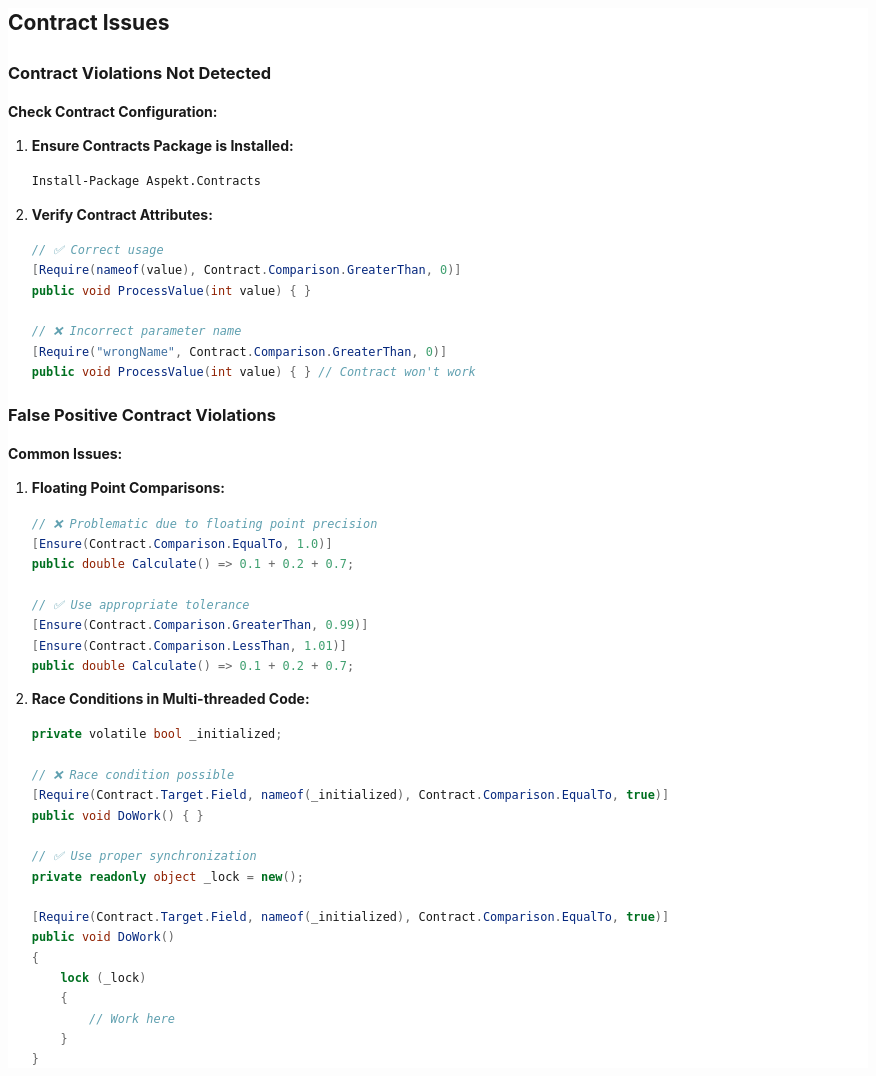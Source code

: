 ## Contract Issues

### Contract Violations Not Detected

**Check Contract Configuration:**

1. **Ensure Contracts Package is Installed:**
   ```bash
   Install-Package Aspekt.Contracts
   ```

2. **Verify Contract Attributes:**
   ```csharp
   // ✅ Correct usage
   [Require(nameof(value), Contract.Comparison.GreaterThan, 0)]
   public void ProcessValue(int value) { }
   
   // ❌ Incorrect parameter name
   [Require("wrongName", Contract.Comparison.GreaterThan, 0)]
   public void ProcessValue(int value) { } // Contract won't work
   ```

### False Positive Contract Violations

**Common Issues:**

1. **Floating Point Comparisons:**
   ```csharp
   // ❌ Problematic due to floating point precision
   [Ensure(Contract.Comparison.EqualTo, 1.0)]
   public double Calculate() => 0.1 + 0.2 + 0.7;
   
   // ✅ Use appropriate tolerance
   [Ensure(Contract.Comparison.GreaterThan, 0.99)]
   [Ensure(Contract.Comparison.LessThan, 1.01)]
   public double Calculate() => 0.1 + 0.2 + 0.7;
   ```

2. **Race Conditions in Multi-threaded Code:**
   ```csharp
   private volatile bool _initialized;
   
   // ❌ Race condition possible
   [Require(Contract.Target.Field, nameof(_initialized), Contract.Comparison.EqualTo, true)]
   public void DoWork() { }
   
   // ✅ Use proper synchronization
   private readonly object _lock = new();
   
   [Require(Contract.Target.Field, nameof(_initialized), Contract.Comparison.EqualTo, true)]
   public void DoWork()
   {
       lock (_lock)
       {
           // Work here
       }
   }
   ```
